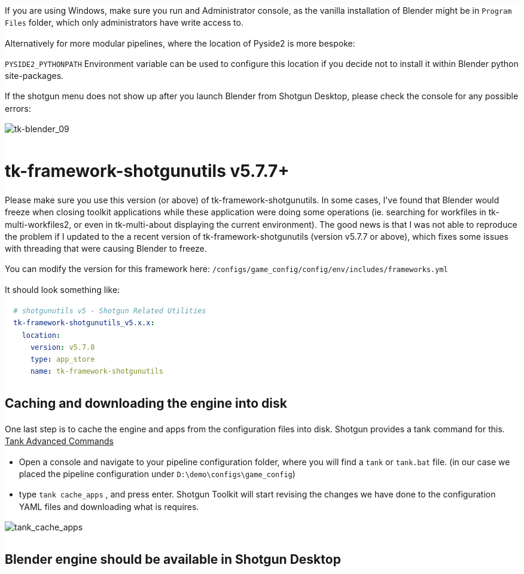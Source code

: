 If you are using Windows, make sure you run and Administrator console, as the vanilla installation of Blender might be in `Program Files` folder, which only administrators have write access to.

Alternatively for more modular pipelines, where the location of Pyside2 is more bespoke:

`PYSIDE2_PYTHONPATH` Environment variable can be used to configure this location if you decide not to install it within Blender python site-packages.

If the shotgun menu does not show up after you launch Blender from Shotgun Desktop, please check the console for any possible errors:

![tk-blender_09](config/images/tk-blender_09.png)

# tk-framework-shotgunutils v5.7.7+

Please make sure you use this version (or above) of tk-framework-shotgunutils. In some cases, I've found that Blender would freeze when closing toolkit applications while these application were doing some operations (ie. searching for workfiles in tk-multi-workfiles2, or even in tk-multi-about displaying the current environment).
The good news is that I was not able to reproduce the problem if I updated to the a recent version of tk-framework-shotgunutils (version v5.7.7 or above), which fixes some issues with threading that were causing Blender to freeze.

You can modify the version for this framework here:
``/configs/game_config/config/env/includes/frameworks.yml``

It should look something like:

```yaml
  # shotgunutils v5 - Shotgun Related Utilities
  tk-framework-shotgunutils_v5.x.x:
    location:
      version: v5.7.8
      type: app_store
      name: tk-framework-shotgunutils
```

## Caching and downloading the engine into disk

One last step is to cache the engine and apps from the configuration files into disk. Shotgun provides a tank command for this.
[Tank Advanced Commands](https://support.shotgunsoftware.com/hc/en-us/articles/219033178-Administering-Toolkit#Advanced%20tank%20commands)

* Open a console and navigate to your pipeline configuration folder, where you will find a `tank` or `tank.bat` file.
(in our case we placed the pipeline configuration under `D:\demo\configs\game_config`)

* type `tank cache_apps` , and press enter. Shotgun Toolkit will start revising the changes we have done to the configuration YAML files and downloading what is requires.

![tank_cache_apps](config/images/tank_cache_apps.png)


## Blender engine should be available in Shotgun Desktop

